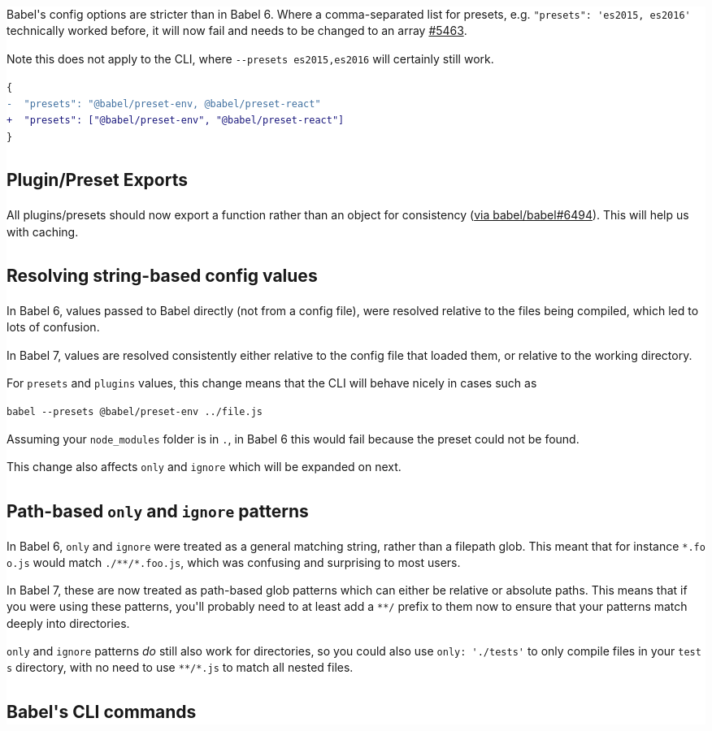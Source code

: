 Babel's config options are stricter than in Babel 6.
Where a comma-separated list for presets, e.g. `"presets": 'es2015, es2016'` technically worked before, it will now fail and needs to be changed to an array [#5463](https://github.com/babel/babel/pull/5463).

Note this does not apply to the CLI, where `--presets es2015,es2016` will certainly still work.

```diff
{
-  "presets": "@babel/preset-env, @babel/preset-react"
+  "presets": ["@babel/preset-env", "@babel/preset-react"]
}
```

## Plugin/Preset Exports

All plugins/presets should now export a function rather than an object for consistency ([via babel/babel#6494](https://github.com/babel/babel/pull/6494)). This will help us with caching.

## Resolving string-based config values

In Babel 6, values passed to Babel directly (not from a config file), were resolved relative to the files being compiled, which led to lots of confusion.

In Babel 7, values are resolved consistently either relative to the config file that loaded them, or relative to the working directory.

For `presets` and `plugins` values, this change means that the CLI will behave nicely in cases such as

```shell title="Shell"
babel --presets @babel/preset-env ../file.js
```

Assuming your `node_modules` folder is in `.`, in Babel 6 this would fail because the preset could not be found.

This change also affects `only` and `ignore` which will be expanded on next.

## Path-based `only` and `ignore` patterns

In Babel 6, `only` and `ignore` were treated as a general matching string, rather than a filepath glob. This meant that for instance `*.foo.js` would match `./**/*.foo.js`, which was confusing and surprising to most users.

In Babel 7, these are now treated as path-based glob patterns which can either be relative or absolute paths. This means that if you were using these patterns, you'll probably need to at least add a `**/` prefix to them now to ensure that your patterns match deeply into directories.

`only` and `ignore` patterns _do_ still also work for directories, so you could also use `only: './tests'` to only compile files in your `tests` directory, with no need to use `**/*.js` to match all nested files.

## Babel's CLI commands
